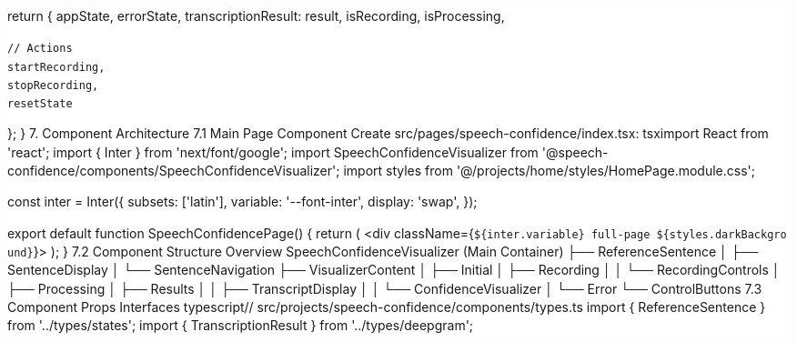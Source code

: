   return {
    appState,
    errorState,
    transcriptionResult: result,
    isRecording,
    isProcessing,
    
    // Actions
    startRecording,
    stopRecording,
    resetState
  };
}
7. Component Architecture
7.1 Main Page Component
Create src/pages/speech-confidence/index.tsx:
tsximport React from 'react';
import { Inter } from 'next/font/google';
import SpeechConfidenceVisualizer from '@speech-confidence/components/SpeechConfidenceVisualizer';
import styles from '@/projects/home/styles/HomePage.module.css';

const inter = Inter({ 
  subsets: ['latin'],
  variable: '--font-inter',
  display: 'swap',
});

export default function SpeechConfidencePage() {
  return (
    <div className={`${inter.variable} full-page ${styles.darkBackground}`}>
      <SpeechConfidenceVisualizer />
    </div>
  );
}
7.2 Component Structure Overview
SpeechConfidenceVisualizer (Main Container)
├── ReferenceSentence
│   ├── SentenceDisplay
│   └── SentenceNavigation
├── VisualizerContent
│   ├── Initial
│   ├── Recording
│   │   └── RecordingControls
│   ├── Processing
│   ├── Results
│   │   ├── TranscriptDisplay
│   │   └── ConfidenceVisualizer
│   └── Error
└── ControlButtons
7.3 Component Props Interfaces
typescript// src/projects/speech-confidence/components/types.ts
import { ReferenceSentence } from '../types/states';
import { TranscriptionResult } from '../types/deepgram';
